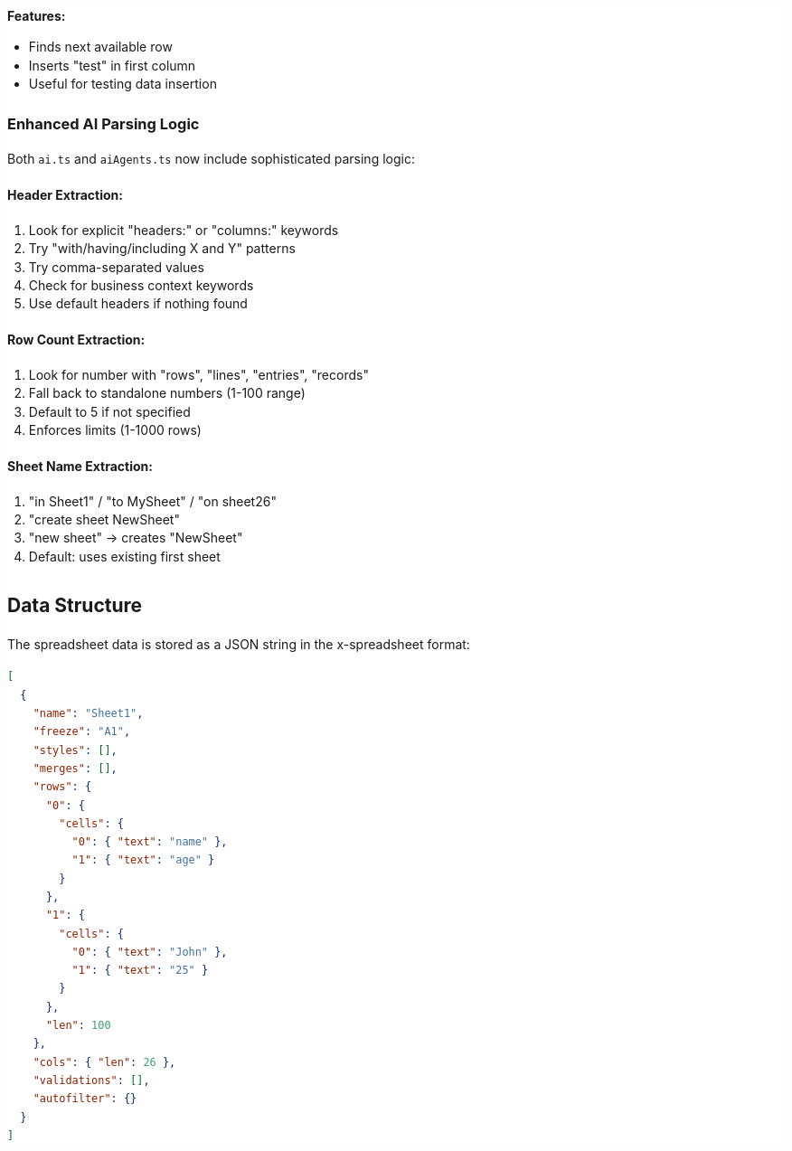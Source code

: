 **Features:**
- Finds next available row
- Inserts "test" in first column
- Useful for testing data insertion

### Enhanced AI Parsing Logic

Both `ai.ts` and `aiAgents.ts` now include sophisticated parsing logic:

#### Header Extraction:
1. Look for explicit "headers:" or "columns:" keywords
2. Try "with/having/including X and Y" patterns
3. Try comma-separated values
4. Check for business context keywords
5. Use default headers if nothing found

#### Row Count Extraction:
1. Look for number with "rows", "lines", "entries", "records"
2. Fall back to standalone numbers (1-100 range)
3. Default to 5 if not specified
4. Enforces limits (1-1000 rows)

#### Sheet Name Extraction:
1. "in Sheet1" / "to MySheet" / "on sheet26"
2. "create sheet NewSheet"
3. "new sheet" → creates "NewSheet"
4. Default: uses existing first sheet

## Data Structure

The spreadsheet data is stored as a JSON string in the x-spreadsheet format:

```json
[
  {
    "name": "Sheet1",
    "freeze": "A1",
    "styles": [],
    "merges": [],
    "rows": {
      "0": {
        "cells": {
          "0": { "text": "name" },
          "1": { "text": "age" }
        }
      },
      "1": {
        "cells": {
          "0": { "text": "John" },
          "1": { "text": "25" }
        }
      },
      "len": 100
    },
    "cols": { "len": 26 },
    "validations": [],
    "autofilter": {}
  }
]
```
